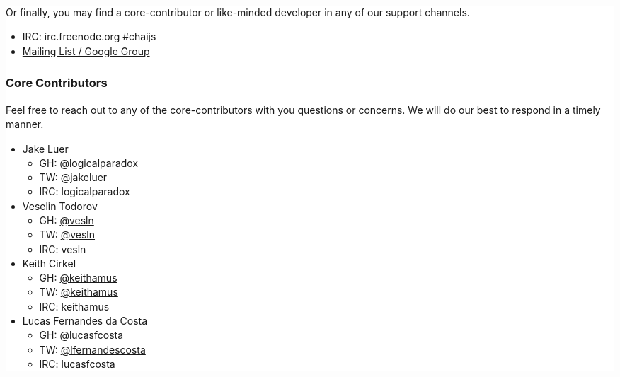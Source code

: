 Or finally, you may find a core-contributor or like-minded developer in any of our support channels.

- IRC: irc.freenode.org #chaijs
- [Mailing List / Google Group](https://groups.google.com/forum/#!forum/chaijs)

<a name="contributors"></a>

### Core Contributors

Feel free to reach out to any of the core-contributors with you questions or concerns. We will do our best to respond in a timely manner.

- Jake Luer
  - GH: [@logicalparadox](https://github.com/logicalparadox)
  - TW: [@jakeluer](http://twitter.com/jakeluer)
  - IRC: logicalparadox
- Veselin Todorov
  - GH: [@vesln](https://github.com/vesln/)
  - TW: [@vesln](http://twitter.com/vesln)
  - IRC: vesln
- Keith Cirkel
  - GH: [@keithamus](https://github.com/keithamus)
  - TW: [@keithamus](http://twitter.com/keithamus)
  - IRC: keithamus
- Lucas Fernandes da Costa
  - GH: [@lucasfcosta](https://github.com/lucasfcosta)
  - TW: [@lfernandescosta](https://twitter.com/lfernandescosta)
  - IRC: lucasfcosta

